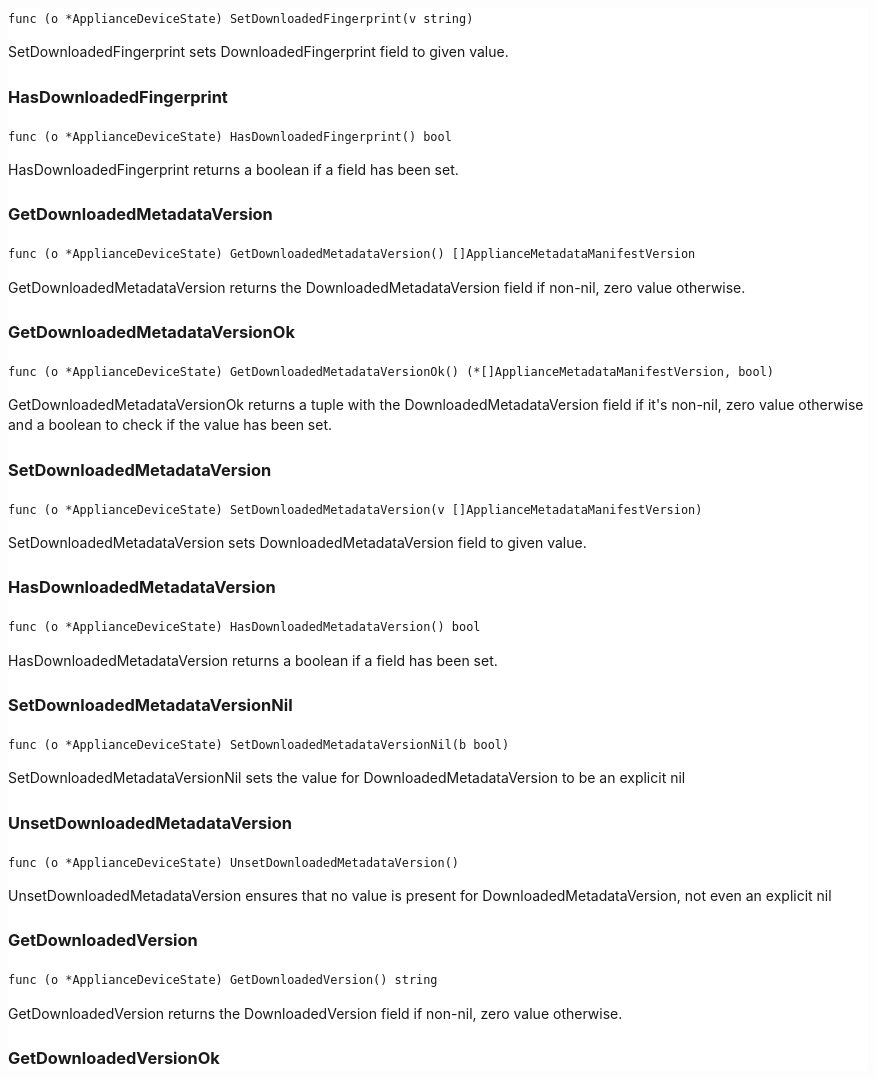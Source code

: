 `func (o *ApplianceDeviceState) SetDownloadedFingerprint(v string)`

SetDownloadedFingerprint sets DownloadedFingerprint field to given value.

### HasDownloadedFingerprint

`func (o *ApplianceDeviceState) HasDownloadedFingerprint() bool`

HasDownloadedFingerprint returns a boolean if a field has been set.

### GetDownloadedMetadataVersion

`func (o *ApplianceDeviceState) GetDownloadedMetadataVersion() []ApplianceMetadataManifestVersion`

GetDownloadedMetadataVersion returns the DownloadedMetadataVersion field if non-nil, zero value otherwise.

### GetDownloadedMetadataVersionOk

`func (o *ApplianceDeviceState) GetDownloadedMetadataVersionOk() (*[]ApplianceMetadataManifestVersion, bool)`

GetDownloadedMetadataVersionOk returns a tuple with the DownloadedMetadataVersion field if it's non-nil, zero value otherwise
and a boolean to check if the value has been set.

### SetDownloadedMetadataVersion

`func (o *ApplianceDeviceState) SetDownloadedMetadataVersion(v []ApplianceMetadataManifestVersion)`

SetDownloadedMetadataVersion sets DownloadedMetadataVersion field to given value.

### HasDownloadedMetadataVersion

`func (o *ApplianceDeviceState) HasDownloadedMetadataVersion() bool`

HasDownloadedMetadataVersion returns a boolean if a field has been set.

### SetDownloadedMetadataVersionNil

`func (o *ApplianceDeviceState) SetDownloadedMetadataVersionNil(b bool)`

 SetDownloadedMetadataVersionNil sets the value for DownloadedMetadataVersion to be an explicit nil

### UnsetDownloadedMetadataVersion
`func (o *ApplianceDeviceState) UnsetDownloadedMetadataVersion()`

UnsetDownloadedMetadataVersion ensures that no value is present for DownloadedMetadataVersion, not even an explicit nil
### GetDownloadedVersion

`func (o *ApplianceDeviceState) GetDownloadedVersion() string`

GetDownloadedVersion returns the DownloadedVersion field if non-nil, zero value otherwise.

### GetDownloadedVersionOk
